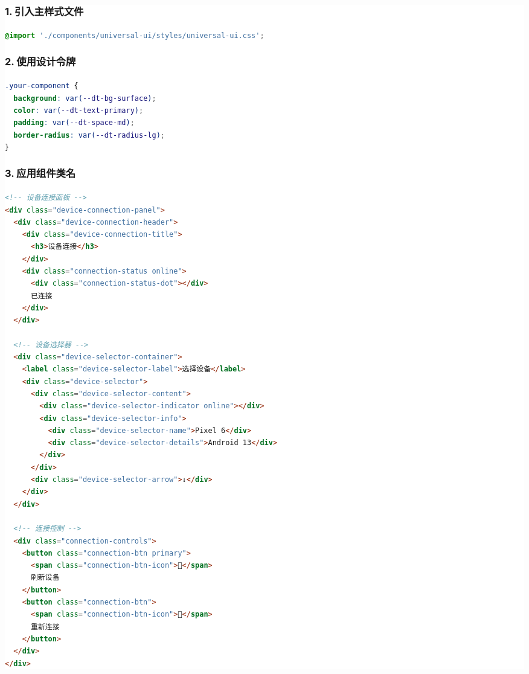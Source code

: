 ### 1. 引入主样式文件
```css
@import './components/universal-ui/styles/universal-ui.css';
```

### 2. 使用设计令牌
```css
.your-component {
  background: var(--dt-bg-surface);
  color: var(--dt-text-primary);
  padding: var(--dt-space-md);
  border-radius: var(--dt-radius-lg);
}
```

### 3. 应用组件类名
```html
<!-- 设备连接面板 -->
<div class="device-connection-panel">
  <div class="device-connection-header">
    <div class="device-connection-title">
      <h3>设备连接</h3>
    </div>
    <div class="connection-status online">
      <div class="connection-status-dot"></div>
      已连接
    </div>
  </div>
  
  <!-- 设备选择器 -->
  <div class="device-selector-container">
    <label class="device-selector-label">选择设备</label>
    <div class="device-selector">
      <div class="device-selector-content">
        <div class="device-selector-indicator online"></div>
        <div class="device-selector-info">
          <div class="device-selector-name">Pixel 6</div>
          <div class="device-selector-details">Android 13</div>
        </div>
      </div>
      <div class="device-selector-arrow">↓</div>
    </div>
  </div>
  
  <!-- 连接控制 -->
  <div class="connection-controls">
    <button class="connection-btn primary">
      <span class="connection-btn-icon">🔄</span>
      刷新设备
    </button>
    <button class="connection-btn">
      <span class="connection-btn-icon">🔗</span>
      重新连接
    </button>
  </div>
</div>
```
